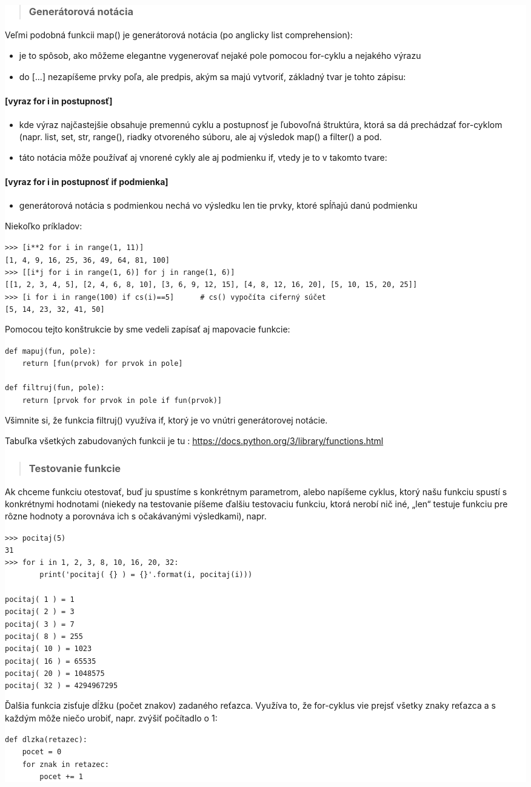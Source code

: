 >### Generátorová notácia

Veľmi podobná funkcii map() je generátorová notácia (po anglicky list comprehension):
* je to spôsob, ako môžeme elegantne vygenerovať nejaké pole pomocou for-cyklu a nejakého výrazu
  
* do [...] nezapíšeme prvky poľa, ale predpis, akým sa majú vytvoriť, základný tvar je tohto zápisu:

#### [vyraz **for** i **in** postupnosť]

* kde výraz najčastejšie obsahuje premennú cyklu a postupnosť je ľubovoľná štruktúra, ktorá sa dá prechádzať for-cyklom (napr. list, set, str, range(), riadky otvoreného súboru, ale aj výsledok map() a filter() a pod.
  
* táto notácia môže používať aj vnorené cykly ale aj podmienku if, vtedy je to v takomto tvare:

#### [vyraz **for** i **in** postupnosť **if** podmienka]
* generátorová notácia s podmienkou nechá vo výsledku len tie prvky, ktoré spĺňajú danú podmienku

Niekoľko príkladov:
~~~
>>> [i**2 for i in range(1, 11)]
[1, 4, 9, 16, 25, 36, 49, 64, 81, 100]
>>> [[i*j for i in range(1, 6)] for j in range(1, 6)]
[[1, 2, 3, 4, 5], [2, 4, 6, 8, 10], [3, 6, 9, 12, 15], [4, 8, 12, 16, 20], [5, 10, 15, 20, 25]]
>>> [i for i in range(100) if cs(i)==5]      # cs() vypočíta ciferný súčet
[5, 14, 23, 32, 41, 50]
~~~
Pomocou tejto konštrukcie by sme vedeli zapísať aj mapovacie funkcie:
~~~
def mapuj(fun, pole):
    return [fun(prvok) for prvok in pole]

def filtruj(fun, pole):
    return [prvok for prvok in pole if fun(prvok)]
~~~
Všimnite si, že funkcia filtruj() využíva if, ktorý je vo vnútri generátorovej notácie.

Tabuľka všetkých zabudovaných funkcii je tu :
https://docs.python.org/3/library/functions.html

>### Testovanie funkcie
Ak chceme funkciu otestovať, buď ju spustíme s konkrétnym parametrom, alebo napíšeme cyklus, ktorý našu funkciu spustí s konkrétnymi hodnotami (niekedy na testovanie píšeme ďalšiu testovaciu funkciu, ktorá nerobí nič iné, „len“ testuje funkciu pre rôzne hodnoty a porovnáva ich s očakávanými výsledkami), napr.
~~~
>>> pocitaj(5)
31
>>> for i in 1, 2, 3, 8, 10, 16, 20, 32:
        print('pocitaj( {} ) = {}'.format(i, pocitaj(i)))

pocitaj( 1 ) = 1
pocitaj( 2 ) = 3
pocitaj( 3 ) = 7
pocitaj( 8 ) = 255
pocitaj( 10 ) = 1023
pocitaj( 16 ) = 65535
pocitaj( 20 ) = 1048575
pocitaj( 32 ) = 4294967295
~~~
Ďalšia funkcia zisťuje dĺžku (počet znakov) zadaného reťazca. Využíva to, že for-cyklus vie prejsť všetky znaky reťazca a s každým môže niečo urobiť, napr. zvýšiť počítadlo o 1:
~~~
def dlzka(retazec):
    pocet = 0
    for znak in retazec:
        pocet += 1
~~~
